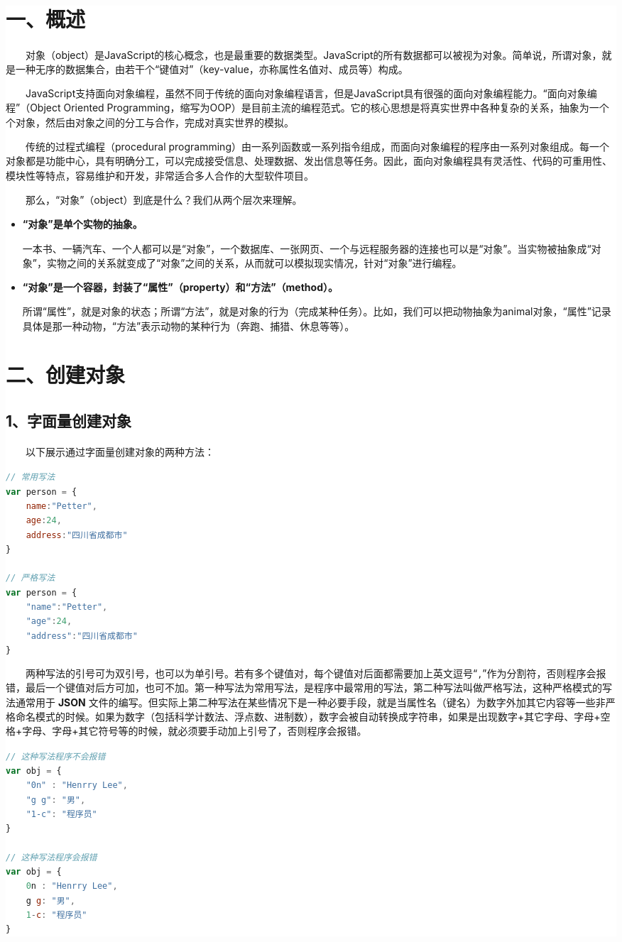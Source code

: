 # 一、概述

  对象（object）是JavaScript的核心概念，也是最重要的数据类型。JavaScript的所有数据都可以被视为对象。简单说，所谓对象，就是一种无序的数据集合，由若干个“键值对”（key-value，亦称属性名值对、成员等）构成。

  JavaScript支持面向对象编程，虽然不同于传统的面向对象编程语言，但是JavaScript具有很强的面向对象编程能力。“面向对象编程”（Object Oriented Programming，缩写为OOP）是目前主流的编程范式。它的核心思想是将真实世界中各种复杂的关系，抽象为一个个对象，然后由对象之间的分工与合作，完成对真实世界的模拟。

  传统的过程式编程（procedural programming）由一系列函数或一系列指令组成，而面向对象编程的程序由一系列对象组成。每一个对象都是功能中心，具有明确分工，可以完成接受信息、处理数据、发出信息等任务。因此，面向对象编程具有灵活性、代码的可重用性、模块性等特点，容易维护和开发，非常适合多人合作的大型软件项目。

  那么，“对象”（object）到底是什么？我们从两个层次来理解。

- **“对象”是单个实物的抽象。**

  一本书、一辆汽车、一个人都可以是“对象”，一个数据库、一张网页、一个与远程服务器的连接也可以是“对象”。当实物被抽象成“对象”，实物之间的关系就变成了“对象”之间的关系，从而就可以模拟现实情况，针对“对象”进行编程。

- **“对象”是一个容器，封装了“属性”（property）和“方法”（method）。**

  所谓“属性”，就是对象的状态；所谓“方法”，就是对象的行为（完成某种任务）。比如，我们可以把动物抽象为animal对象，“属性”记录具体是那一种动物，“方法”表示动物的某种行为（奔跑、捕猎、休息等等）。

# 二、创建对象

## 1、字面量创建对象

  以下展示通过字面量创建对象的两种方法：

```javascript
// 常用写法
var person = {
	name:"Petter",
	age:24,
	address:"四川省成都市"
}

// 严格写法
var person = {
	"name":"Petter",
	"age":24,
	"address":"四川省成都市"
}
```

  两种写法的引号可为双引号，也可以为单引号。若有多个键值对，每个键值对后面都需要加上英文逗号“`,`”作为分割符，否则程序会报错，最后一个键值对后方可加，也可不加。第一种写法为常用写法，是程序中最常用的写法，第二种写法叫做严格写法，这种严格模式的写法通常用于 **JSON** 文件的编写。但实际上第二种写法在某些情况下是一种必要手段，就是当属性名（键名）为数字外加其它内容等一些非严格命名模式的时候。如果为数字（包括科学计数法、浮点数、进制数），数字会被自动转换成字符串，如果是出现数字+其它字母、字母+空格+字母、字母+其它符号等的时候，就必须要手动加上引号了，否则程序会报错。

```javascript
// 这种写法程序不会报错
var obj = {
	"0n" : "Henrry Lee",
	"g g": "男",
	"1-c": "程序员"
}

// 这种写法程序会报错
var obj = {
	0n : "Henrry Lee",
	g g: "男",
	1-c: "程序员"
}
```
